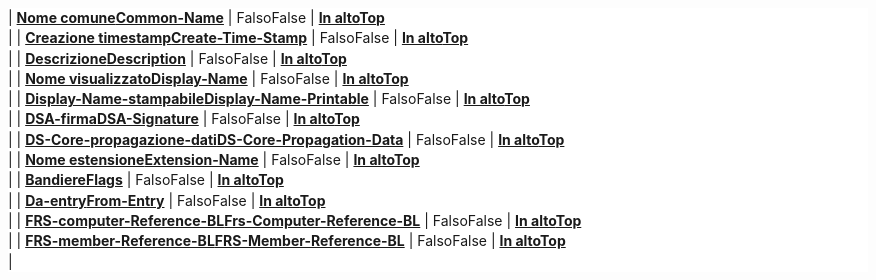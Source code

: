 | [<span data-ttu-id="e49d1-179">**Nome comune**</span><span class="sxs-lookup"><span data-stu-id="e49d1-179">**Common-Name**</span></span>](a-cn.md)                                               | <span data-ttu-id="e49d1-180">Falso</span><span class="sxs-lookup"><span data-stu-id="e49d1-180">False</span></span>     | [<span data-ttu-id="e49d1-181">**In alto**</span><span class="sxs-lookup"><span data-stu-id="e49d1-181">**Top**</span></span>](c-top.md)<br/>              |
| [<span data-ttu-id="e49d1-182">**Creazione timestamp**</span><span class="sxs-lookup"><span data-stu-id="e49d1-182">**Create-Time-Stamp**</span></span>](a-createtimestamp.md)                            | <span data-ttu-id="e49d1-183">Falso</span><span class="sxs-lookup"><span data-stu-id="e49d1-183">False</span></span>     | [<span data-ttu-id="e49d1-184">**In alto**</span><span class="sxs-lookup"><span data-stu-id="e49d1-184">**Top**</span></span>](c-top.md)<br/>              |
| [<span data-ttu-id="e49d1-185">**Descrizione**</span><span class="sxs-lookup"><span data-stu-id="e49d1-185">**Description**</span></span>](a-description.md)                                      | <span data-ttu-id="e49d1-186">Falso</span><span class="sxs-lookup"><span data-stu-id="e49d1-186">False</span></span>     | [<span data-ttu-id="e49d1-187">**In alto**</span><span class="sxs-lookup"><span data-stu-id="e49d1-187">**Top**</span></span>](c-top.md)<br/>              |
| [<span data-ttu-id="e49d1-188">**Nome visualizzato**</span><span class="sxs-lookup"><span data-stu-id="e49d1-188">**Display-Name**</span></span>](a-displayname.md)                                     | <span data-ttu-id="e49d1-189">Falso</span><span class="sxs-lookup"><span data-stu-id="e49d1-189">False</span></span>     | [<span data-ttu-id="e49d1-190">**In alto**</span><span class="sxs-lookup"><span data-stu-id="e49d1-190">**Top**</span></span>](c-top.md)<br/>              |
| [<span data-ttu-id="e49d1-191">**Display-Name-stampabile**</span><span class="sxs-lookup"><span data-stu-id="e49d1-191">**Display-Name-Printable**</span></span>](a-displaynameprintable.md)                  | <span data-ttu-id="e49d1-192">Falso</span><span class="sxs-lookup"><span data-stu-id="e49d1-192">False</span></span>     | [<span data-ttu-id="e49d1-193">**In alto**</span><span class="sxs-lookup"><span data-stu-id="e49d1-193">**Top**</span></span>](c-top.md)<br/>              |
| [<span data-ttu-id="e49d1-194">**DSA-firma**</span><span class="sxs-lookup"><span data-stu-id="e49d1-194">**DSA-Signature**</span></span>](a-dsasignature.md)                                   | <span data-ttu-id="e49d1-195">Falso</span><span class="sxs-lookup"><span data-stu-id="e49d1-195">False</span></span>     | [<span data-ttu-id="e49d1-196">**In alto**</span><span class="sxs-lookup"><span data-stu-id="e49d1-196">**Top**</span></span>](c-top.md)<br/>              |
| [<span data-ttu-id="e49d1-197">**DS-Core-propagazione-dati**</span><span class="sxs-lookup"><span data-stu-id="e49d1-197">**DS-Core-Propagation-Data**</span></span>](a-dscorepropagationdata.md)               | <span data-ttu-id="e49d1-198">Falso</span><span class="sxs-lookup"><span data-stu-id="e49d1-198">False</span></span>     | [<span data-ttu-id="e49d1-199">**In alto**</span><span class="sxs-lookup"><span data-stu-id="e49d1-199">**Top**</span></span>](c-top.md)<br/>              |
| [<span data-ttu-id="e49d1-200">**Nome estensione**</span><span class="sxs-lookup"><span data-stu-id="e49d1-200">**Extension-Name**</span></span>](a-extensionname.md)                                 | <span data-ttu-id="e49d1-201">Falso</span><span class="sxs-lookup"><span data-stu-id="e49d1-201">False</span></span>     | [<span data-ttu-id="e49d1-202">**In alto**</span><span class="sxs-lookup"><span data-stu-id="e49d1-202">**Top**</span></span>](c-top.md)<br/>              |
| [<span data-ttu-id="e49d1-203">**Bandiere**</span><span class="sxs-lookup"><span data-stu-id="e49d1-203">**Flags**</span></span>](a-flags.md)                                                  | <span data-ttu-id="e49d1-204">Falso</span><span class="sxs-lookup"><span data-stu-id="e49d1-204">False</span></span>     | [<span data-ttu-id="e49d1-205">**In alto**</span><span class="sxs-lookup"><span data-stu-id="e49d1-205">**Top**</span></span>](c-top.md)<br/>              |
| [<span data-ttu-id="e49d1-206">**Da-entry**</span><span class="sxs-lookup"><span data-stu-id="e49d1-206">**From-Entry**</span></span>](a-fromentry.md)                                         | <span data-ttu-id="e49d1-207">Falso</span><span class="sxs-lookup"><span data-stu-id="e49d1-207">False</span></span>     | [<span data-ttu-id="e49d1-208">**In alto**</span><span class="sxs-lookup"><span data-stu-id="e49d1-208">**Top**</span></span>](c-top.md)<br/>              |
| [<span data-ttu-id="e49d1-209">**FRS-computer-Reference-BL**</span><span class="sxs-lookup"><span data-stu-id="e49d1-209">**Frs-Computer-Reference-BL**</span></span>](a-frscomputerreferencebl.md)             | <span data-ttu-id="e49d1-210">Falso</span><span class="sxs-lookup"><span data-stu-id="e49d1-210">False</span></span>     | [<span data-ttu-id="e49d1-211">**In alto**</span><span class="sxs-lookup"><span data-stu-id="e49d1-211">**Top**</span></span>](c-top.md)<br/>              |
| [<span data-ttu-id="e49d1-212">**FRS-member-Reference-BL**</span><span class="sxs-lookup"><span data-stu-id="e49d1-212">**FRS-Member-Reference-BL**</span></span>](a-frsmemberreferencebl.md)                 | <span data-ttu-id="e49d1-213">Falso</span><span class="sxs-lookup"><span data-stu-id="e49d1-213">False</span></span>     | [<span data-ttu-id="e49d1-214">**In alto**</span><span class="sxs-lookup"><span data-stu-id="e49d1-214">**Top**</span></span>](c-top.md)<br/>              |